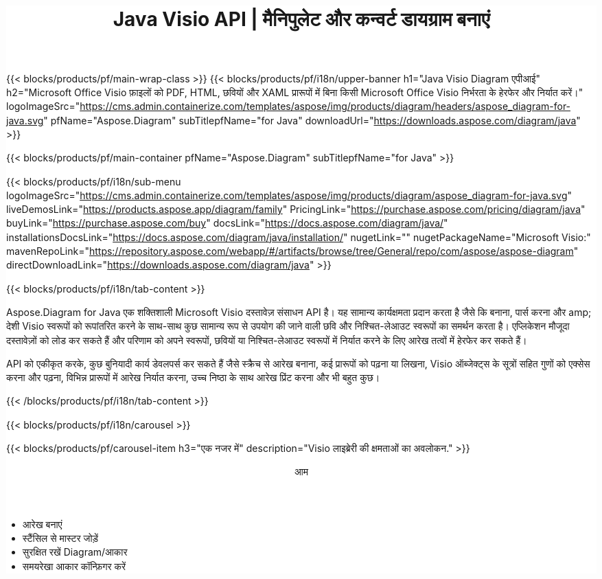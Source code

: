 ﻿---
title: Java Visio API | मैनिपुलेट और कन्वर्ट डायग्राम बनाएं 
weight: 3690
url: /hi/java/ 
description: Visio आरेखों के निर्माण, हेरफेर और रूपांतरण के लिए पुस्तकालय। Java-आधारित अनुप्रयोगों में डायग्राम को अनेक प्रारूपों में निर्यात करें
---
{{< blocks/products/pf/main-wrap-class >}}
{{< blocks/products/pf/i18n/upper-banner h1="Java Visio Diagram एपीआई" h2="Microsoft Office Visio फ़ाइलों को PDF, HTML, छवियों और XAML प्रारूपों में बिना किसी Microsoft Office Visio निर्भरता के हेरफेर और निर्यात करें।" logoImageSrc="https://cms.admin.containerize.com/templates/aspose/img/products/diagram/headers/aspose_diagram-for-java.svg" pfName="Aspose.Diagram" subTitlepfName="for Java" downloadUrl="https://downloads.aspose.com/diagram/java" >}}

{{< blocks/products/pf/main-container pfName="Aspose.Diagram" subTitlepfName="for Java" >}}

{{< blocks/products/pf/i18n/sub-menu logoImageSrc="https://cms.admin.containerize.com/templates/aspose/img/products/diagram/aspose_diagram-for-java.svg" liveDemosLink="https://products.aspose.app/diagram/family" PricingLink="https://purchase.aspose.com/pricing/diagram/java" buyLink="https://purchase.aspose.com/buy" docsLink="https://docs.aspose.com/diagram/java/" installationsDocsLink="https://docs.aspose.com/diagram/java/installation/" nugetLink="" nugetPackageName="Microsoft Visio:" mavenRepoLink="https://repository.aspose.com/webapp/#/artifacts/browse/tree/General/repo/com/aspose/aspose-diagram" directDownloadLink="https://downloads.aspose.com/diagram/java" >}}

{{< blocks/products/pf/i18n/tab-content >}}
<p>
 Aspose.Diagram for Java एक शक्तिशाली Microsoft Visio दस्तावेज़ संसाधन API है। यह सामान्य कार्यक्षमता प्रदान करता है जैसे कि बनाना, पार्स करना और amp; देशी Visio स्वरूपों को रूपांतरित करने के साथ-साथ कुछ सामान्य रूप से उपयोग की जाने वाली छवि और निश्चित-लेआउट स्वरूपों का समर्थन करता है। एप्लिकेशन मौजूदा दस्तावेज़ों को लोड कर सकते हैं और परिणाम को अपने स्वरूपों, छवियों या निश्चित-लेआउट स्वरूपों में निर्यात करने के लिए आरेख तत्वों में हेरफेर कर सकते हैं।
</p>

<p>
 API को एकीकृत करके, कुछ बुनियादी कार्य डेवलपर्स कर सकते हैं जैसे स्क्रैच से आरेख बनाना, कई प्रारूपों को पढ़ना या लिखना, Visio ऑब्जेक्ट्स के सूत्रों सहित गुणों को एक्सेस करना और पढ़ना, विभिन्न प्रारूपों में आरेख निर्यात करना, उच्च निष्ठा के साथ आरेख प्रिंट करना और भी बहुत कुछ।
</p>

{{< /blocks/products/pf/i18n/tab-content >}}


{{< blocks/products/pf/i18n/carousel >}}

{{< blocks/products/pf/carousel-item h3="एक नजर में" description="Visio लाइब्रेरी की क्षमताओं का अवलोकन." >}}
<div class="diagram1 d1-java">
 <div class="d1-row">
  <div class="d1-col d1-left">
   <header>
    <i class="fa fa-bars">
    </i>
    आम
   </header>
   <ul>
    <li>
     आरेख बनाएं
    </li>
    <li>
     स्टैंसिल से मास्टर जोड़ें
    </li>
    <li>
     सुरक्षित रखें Diagram/आकार
    </li>
    <li>
     समयरेखा आकार कॉन्फ़िगर करें
    </li>